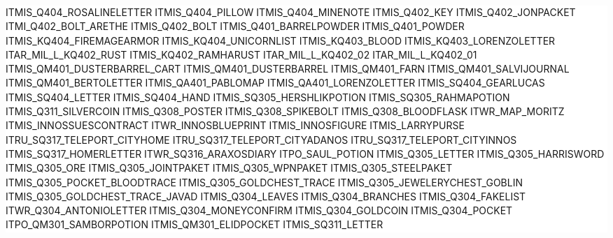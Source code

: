 ITMIS_Q404_ROSALINELETTER
ITMIS_Q404_PILLOW
ITMIS_Q404_MINENOTE
ITMIS_Q402_KEY
ITMIS_Q402_JONPACKET
ITMI_Q402_BOLT_ARETHE
ITMIS_Q402_BOLT
ITMIS_Q401_BARRELPOWDER
ITMIS_Q401_POWDER
ITMIS_KQ404_FIREMAGEARMOR
ITMIS_KQ404_UNICORNLIST
ITMIS_KQ403_BLOOD
ITMIS_KQ403_LORENZOLETTER
ITAR_MIL_L_KQ402_RUST
ITMIS_KQ402_RAMHARUST
ITAR_MIL_L_KQ402_02
ITAR_MIL_L_KQ402_01
ITMIS_QM401_DUSTERBARREL_CART
ITMIS_QM401_DUSTERBARREL
ITMIS_QM401_FARN
ITMIS_QM401_SALVIJOURNAL
ITMIS_QM401_BERTOLETTER
ITMIS_QA401_PABLOMAP
ITMIS_QA401_LORENZOLETTER
ITMIS_SQ404_GEARLUCAS
ITMIS_SQ404_LETTER
ITMIS_SQ404_HAND
ITMIS_SQ305_HERSHLIKPOTION
ITMIS_SQ305_RAHMAPOTION
ITMIS_Q311_SILVERCOIN
ITMIS_Q308_POSTER
ITMIS_Q308_SPIKEBOLT
ITMIS_Q308_BLOODFLASK
ITWR_MAP_MORITZ
ITMIS_INNOSSUESCONTRACT
ITWR_INNOSBLUEPRINT
ITMIS_INNOSFIGURE
ITMIS_LARRYPURSE
ITRU_SQ317_TELEPORT_CITYHOME
ITRU_SQ317_TELEPORT_CITYADANOS
ITRU_SQ317_TELEPORT_CITYINNOS
ITMIS_SQ317_HOMERLETTER
ITWR_SQ316_ARAXOSDIARY
ITPO_SAUL_POTION
ITMIS_Q305_LETTER
ITMIS_Q305_HARRISWORD
ITMIS_Q305_ORE
ITMIS_Q305_JOINTPAKET
ITMIS_Q305_WPNPAKET
ITMIS_Q305_STEELPAKET
ITMIS_Q305_POCKET_BLOODTRACE
ITMIS_Q305_GOLDCHEST_TRACE
ITMIS_Q305_JEWELERYCHEST_GOBLIN
ITMIS_Q305_GOLDCHEST_TRACE_JAVAD
ITMIS_Q304_LEAVES
ITMIS_Q304_BRANCHES
ITMIS_Q304_FAKELIST
ITWR_Q304_ANTONIOLETTER
ITMIS_Q304_MONEYCONFIRM
ITMIS_Q304_GOLDCOIN
ITMIS_Q304_POCKET
ITPO_QM301_SAMBORPOTION
ITMIS_QM301_ELIDPOCKET
ITMIS_SQ311_LETTER